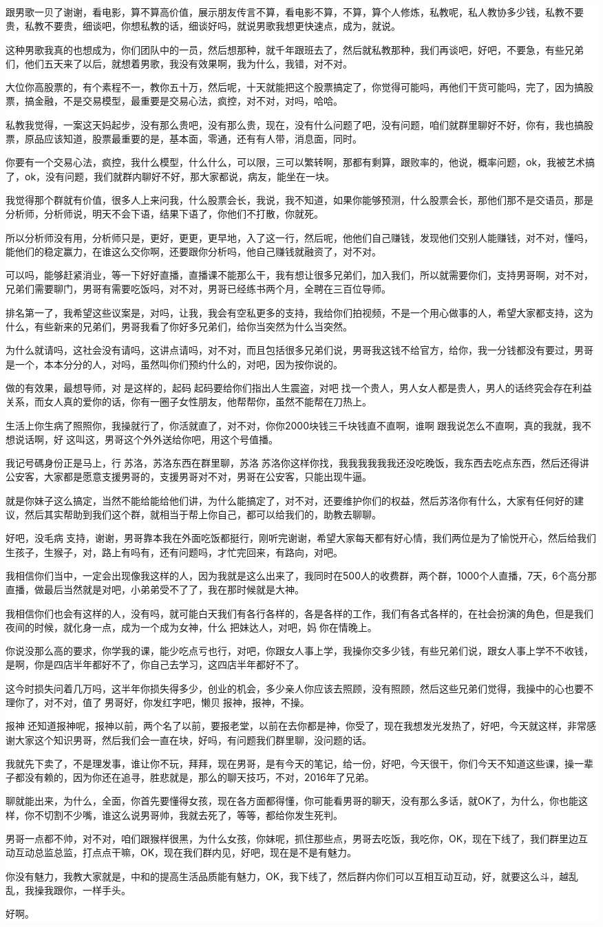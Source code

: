 跟男歌一贝了谢谢，看电影，算不算高价值，展示朋友传言不算，看电影不算，不算，算个人修炼，私教呢，私人教协多少钱，私教不要贵，私教不要贵，细谈吧，你想私教的话，细谈好吗，就说男歌我想更快速点，成为，就说。

这种男歌我真的也想成为，你们团队中的一员，然后想那种，就千年跟班去了，然后就私教那种，我们再谈吧，好吧，不要急，有些兄弟们，他们五天来了以后，就想着男歌，我没有效果啊，我为什么，我错，对不对。

大位你高股票的，有个素程不一，教你五十万，然后呢，十天就能把这个股票搞定了，你觉得可能吗，再他们干货可能吗，完了，因为搞股票，搞金融，不是交易模型，最重要是交易心法，疯控，对不对，对吗，哈哈。

私教我觉得，一案这天妈起步，没有那么贵吧，没有那么贵，现在，没有什么问题了吧，没有问题，咱们就群里聊好不好，你有，我也搞股票，原品应该知道，股票最重要的是，基本面，零通，还有有人带，消息面，同时。

你要有一个交易心法，疯控，我什么模型，什么什么，可以限，三可以繁转啊，那都有剩算，跟败率的，他说，概率问题，ok，我被艺术搞了，ok，没有问题，我们就群内聊好不好，那大家都说，病友，能坐在一块。

我觉得那个群就有价值，很多人上来问我，什么股票会长，我说，我不知道，如果你能够预测，什么股票会长，那他们那不是交语员，那是分析师，分析师说，明天不会下语，结果下语了，你他们不打散，你就死。

所以分析师没有用，分析师只是，更好，更更，更早地，入了这一行，然后呢，他他们自己赚钱，发现他们交别人能赚钱，对不对，懂吗，能他们的稳定赢力，在谁这么交你啊，还要跟你分析吗，他自己赚钱就融资了，对不对。

可以吗，能够赶紧消业，等一下好好直播，直播课不能那么干，我有想让很多兄弟们，加入我们，所以就需要你们，支持男哥啊，对不对，兄弟们需要聊门，男哥有需要吃饭吗，对不对，男哥已经练书两个月，全聘在三百位导师。

排名第一了，我希望这些议案是，对吗，让我，我会有空私更多的支持，我给你们拍视频，不是一个用心做事的人，希望大家都支持，这为什么，有些新来的兄弟们，男哥我看了你好多兄弟们，给你当突然为什么当突然。

为什么就请吗，这社会没有请吗，这讲点请吗，对不对，而且包括很多兄弟们说，男哥我这钱不给官方，给你，我一分钱都没有要过，男哥是一个，本本分分的人，对吗，虽然叫你们预约什么的，对吧，因为按你说的。

做的有效果，最想导师，对 是这样的，起码 起码要给你们指出人生震盗，对吧 找一个贵人，男人女人都是贵人，男人的话终究会存在利益关系，而女人真的爱你的话，你有一圈子女性朋友，他帮帮你，虽然不能帮在刀热上。

生活上你生病了照照你，我操就行了，你活就直了，对不对，你你2000块钱三千块钱直不直啊，谁啊 跟我说怎么不直啊，真的我就，我不想说话啊，好 这叫这，男哥这个外外送给你吧，用这个号值播。

我记号碼身份正是马上，行 苏洛，苏洛东西在群里聊，苏洛 苏洛你这样你找，我我我我我我还没吃晚饭，我东西去吃点东西，然后还得讲公安客，大家都是愿意支援男哥的，支援男哥对不对，男哥在公安客，只能出现牛逼。

就是你妹子这么搞定，当然不能给能给他们讲，为什么能搞定了，对不对，还要维护你们的权益，然后苏洛你有什么，大家有任何好的建议，然后其实帮助到我们这个群，就相当于帮上你自己，都可以给我们的，助教去聊聊。

好吧，没毛病 支持，谢谢，男哥靠本我在外面吃饭都挺行，刚听完谢谢，希望大家每天都有好心情，我们两位是为了愉悦开心，然后给我们生孩子，生猴子，对，路上有吗有，还有问题吗，才忙完回来，有路向，对吧。

我相信你们当中，一定会出现像我这样的人，因为我就是这么出来了，我同时在500人的收费群，两个群，1000个人直播，7天，6个高分那直播，做最后当然就是对吧，小弟弟受不了了，我在那时候就是大神。

我相信你们也会有这样的人，没有吗，就可能白天我们有各行各样的，各是各样的工作，我们有各式各样的，在社会扮演的角色，但是我们夜间的时候，就化身一点，成为一个成为女神，什么 把妹达人，对吧，妈 你在情晚上。

你说没那么高的要求，你学我的课，能少吃点亏也行，对吧，你跟女人事上学，我操你交多少钱，有些兄弟们说，跟女人事上学不不收钱，是啊，你是四店半年都好不了，你自己去学习，这四店半年都好不了。

这今时损失问着几万吗，这半年你损失得多少，创业的机会，多少亲人你应该去照顾，没有照顾，然后这些兄弟们觉得，我操中的心也要不理你了，对不对，值了 男哥好，你发红字吧，懒贝 报神，报神，不操。

报神 还知道报神呢，报神以前，两个名了以前，要报老堂，以前在去你都是神，你受了，现在我想发光发热了，好吧，今天就这样，非常感谢大家这个知识男哥，然后我们会一直在块，好吗，有问题我们群里聊，没问题的话。

我就先下卖了，不是理发事，谁让你不玩，拜拜，现在男哥，是有今天的笔记，给一份，好吧，今天很干，你们今天不知道这些课，操一辈子都没有赖的，因为你还在追寻，胜悲就是，那么的聊天技巧，不对，2016年了兄弟。

聊就能出来，为什么，全面，你首先要懂得女孩，现在各方面都得懂，你可能看男哥的聊天，没有那么多话，就OK了，为什么，你也能这样，你不切割不少嘴，谁这么说男哥帅，我就去死了，等等，都给你发生死判。

男哥一点都不帅，对不对，咱们跟猴样很黑，为什么女孩，你妹呢，抓住那些点，男哥去吃饭，我吃你，OK，现在下线了，我们群里边互动互动总监总监，打点点干嘛，OK，现在我们群内见，好吧，现在是不是有魅力。

你没有魅力，我教大家就是，中和的提高生活品质能有魅力，OK，我下线了，然后群内你们可以互相互动互动，好，就要这么斗，越乱乱，我操我跟你，一样手头。

好啊。